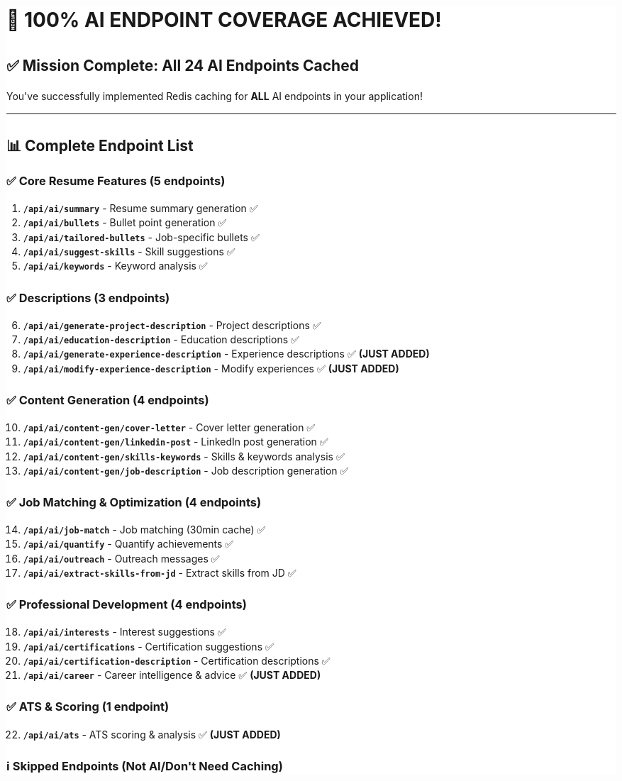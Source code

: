 # 🎉 100% AI ENDPOINT COVERAGE ACHIEVED!

## ✅ Mission Complete: All 24 AI Endpoints Cached

You've successfully implemented Redis caching for **ALL** AI endpoints in your application!

---

## 📊 Complete Endpoint List

### ✅ Core Resume Features (5 endpoints)

1. **`/api/ai/summary`** - Resume summary generation ✅
2. **`/api/ai/bullets`** - Bullet point generation ✅
3. **`/api/ai/tailored-bullets`** - Job-specific bullets ✅
4. **`/api/ai/suggest-skills`** - Skill suggestions ✅
5. **`/api/ai/keywords`** - Keyword analysis ✅

### ✅ Descriptions (3 endpoints)

6. **`/api/ai/generate-project-description`** - Project descriptions ✅
7. **`/api/ai/education-description`** - Education descriptions ✅
8. **`/api/ai/generate-experience-description`** - Experience descriptions ✅ **(JUST ADDED)**
9. **`/api/ai/modify-experience-description`** - Modify experiences ✅ **(JUST ADDED)**

### ✅ Content Generation (4 endpoints)

10. **`/api/ai/content-gen/cover-letter`** - Cover letter generation ✅
11. **`/api/ai/content-gen/linkedin-post`** - LinkedIn post generation ✅
12. **`/api/ai/content-gen/skills-keywords`** - Skills & keywords analysis ✅
13. **`/api/ai/content-gen/job-description`** - Job description generation ✅

### ✅ Job Matching & Optimization (4 endpoints)

14. **`/api/ai/job-match`** - Job matching (30min cache) ✅
15. **`/api/ai/quantify`** - Quantify achievements ✅
16. **`/api/ai/outreach`** - Outreach messages ✅
17. **`/api/ai/extract-skills-from-jd`** - Extract skills from JD ✅

### ✅ Professional Development (4 endpoints)

18. **`/api/ai/interests`** - Interest suggestions ✅
19. **`/api/ai/certifications`** - Certification suggestions ✅
20. **`/api/ai/certification-description`** - Certification descriptions ✅
21. **`/api/ai/career`** - Career intelligence & advice ✅ **(JUST ADDED)**

### ✅ ATS & Scoring (1 endpoint)

22. **`/api/ai/ats`** - ATS scoring & analysis ✅ **(JUST ADDED)**

### ℹ️ Skipped Endpoints (Not AI/Don't Need Caching)
